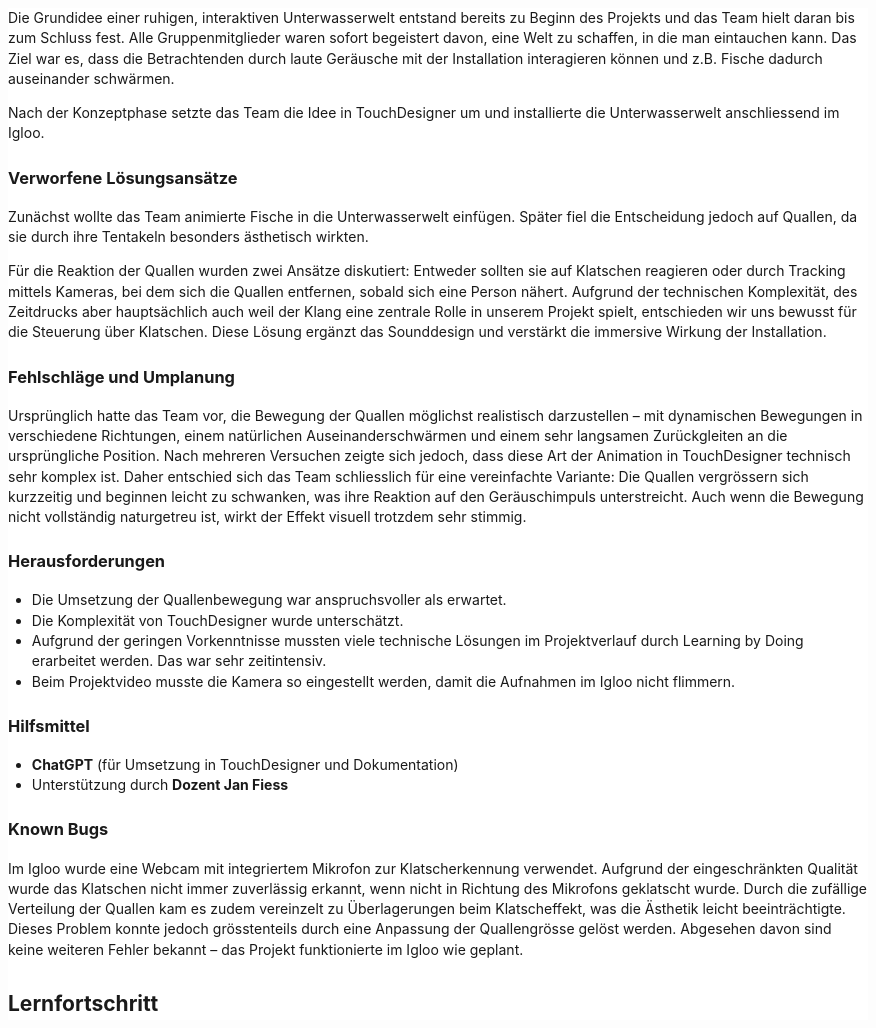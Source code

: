Die Grundidee einer ruhigen, interaktiven Unterwasserwelt entstand bereits zu Beginn des Projekts und das Team hielt daran bis zum Schluss fest. Alle Gruppenmitglieder waren sofort begeistert davon, eine Welt zu schaffen, in die man eintauchen kann. Das Ziel war es, dass die Betrachtenden durch laute Geräusche mit der Installation interagieren können und z.B.  Fische dadurch auseinander schwärmen.

Nach der Konzeptphase setzte das Team die Idee in TouchDesigner um und installierte die Unterwasserwelt anschliessend im Igloo.

### Verworfene Lösungsansätze
Zunächst wollte das Team animierte Fische in die Unterwasserwelt einfügen. Später fiel die Entscheidung jedoch auf Quallen, da sie durch ihre Tentakeln besonders ästhetisch wirkten.

Für die Reaktion der Quallen wurden zwei Ansätze diskutiert: Entweder sollten sie auf Klatschen reagieren oder durch Tracking mittels Kameras, bei dem sich die Quallen entfernen, sobald sich eine Person nähert. Aufgrund der technischen Komplexität, des Zeitdrucks aber hauptsächlich auch weil der Klang eine zentrale Rolle in unserem Projekt spielt, entschieden wir uns bewusst für die Steuerung über Klatschen. Diese Lösung ergänzt das Sounddesign und verstärkt die immersive Wirkung der Installation.

### Fehlschläge und Umplanung
Ursprünglich hatte das Team vor, die Bewegung der Quallen möglichst realistisch darzustellen – mit dynamischen Bewegungen in verschiedene Richtungen, einem natürlichen Auseinanderschwärmen und einem sehr langsamen Zurückgleiten an die ursprüngliche Position. Nach mehreren Versuchen zeigte sich jedoch, dass diese Art der Animation in TouchDesigner technisch sehr komplex ist. Daher entschied sich das Team schliesslich für eine vereinfachte Variante: Die Quallen vergrössern sich kurzzeitig und beginnen leicht zu schwanken, was ihre Reaktion auf den Geräuschimpuls unterstreicht.
Auch wenn die Bewegung nicht vollständig naturgetreu ist, wirkt der Effekt visuell trotzdem sehr stimmig.

### Herausforderungen

- Die Umsetzung der Quallenbewegung war anspruchsvoller als erwartet.
- Die Komplexität von TouchDesigner wurde unterschätzt.
- Aufgrund der geringen Vorkenntnisse mussten viele technische Lösungen im Projektverlauf durch Learning by Doing erarbeitet werden. Das war sehr zeitintensiv.
- Beim Projektvideo musste die Kamera so eingestellt werden, damit die Aufnahmen im Igloo nicht flimmern.

### Hilfsmittel

- **ChatGPT** (für Umsetzung in TouchDesigner und Dokumentation)
- Unterstützung durch **Dozent Jan Fiess**

### Known Bugs
Im Igloo wurde eine Webcam mit integriertem Mikrofon zur Klatscherkennung verwendet. Aufgrund der eingeschränkten Qualität wurde das Klatschen nicht immer zuverlässig erkannt, wenn nicht in Richtung des Mikrofons geklatscht wurde. Durch die zufällige Verteilung der Quallen kam es zudem vereinzelt zu Überlagerungen beim Klatscheffekt, was die Ästhetik leicht beeinträchtigte. Dieses Problem konnte jedoch grösstenteils durch eine Anpassung der Quallengrösse gelöst werden. Abgesehen davon sind keine weiteren Fehler bekannt – das Projekt funktionierte im Igloo wie geplant.
## Lernfortschritt
